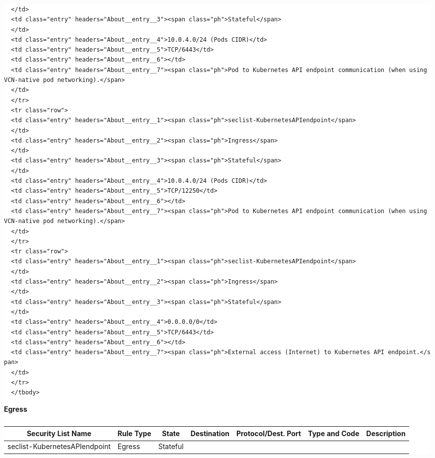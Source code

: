       </td>
      <td class="entry" headers="About__entry__3"><span class="ph">Stateful</span>
      </td>
      <td class="entry" headers="About__entry__4">10.0.4.0/24 (Pods CIDR)</td>
      <td class="entry" headers="About__entry__5">TCP/6443</td>
      <td class="entry" headers="About__entry__6"></td>
      <td class="entry" headers="About__entry__7"><span class="ph">Pod to Kubernetes API endpoint communication (when using VCN-native pod networking).</span>
      </td>
      </tr>
      <tr class="row">
      <td class="entry" headers="About__entry__1"><span class="ph">seclist-KubernetesAPIendpoint</span>
      </td>
      <td class="entry" headers="About__entry__2"><span class="ph">Ingress</span>
      </td>
      <td class="entry" headers="About__entry__3"><span class="ph">Stateful</span>
      </td>
      <td class="entry" headers="About__entry__4">10.0.4.0/24 (Pods CIDR)</td>
      <td class="entry" headers="About__entry__5">TCP/12250</td>
      <td class="entry" headers="About__entry__6"></td>
      <td class="entry" headers="About__entry__7"><span class="ph">Pod to Kubernetes API endpoint communication (when using VCN-native pod networking).</span>
      </td>
      </tr>
      <tr class="row">
      <td class="entry" headers="About__entry__1"><span class="ph">seclist-KubernetesAPIendpoint</span>
      </td>
      <td class="entry" headers="About__entry__2"><span class="ph">Ingress</span>
      </td>
      <td class="entry" headers="About__entry__3"><span class="ph">Stateful</span>
      </td>
      <td class="entry" headers="About__entry__4">0.0.0.0/0</td>
      <td class="entry" headers="About__entry__5">TCP/6443</td>
      <td class="entry" headers="About__entry__6"></td>
      <td class="entry" headers="About__entry__7"><span class="ph">External access (Internet) to Kubernetes API endpoint.</span>
      </td>
      </tr>
      </tbody>
</table>
</div>

<summary><b>Egress</b></summary>
<div markdown="1">
<table class="table vl-table-bordered vl-table-divider-col" summary="This table summarizes basic information about each region"><caption></caption><colgroup><col><col><col><col><col><col></colgroup><thead class="thead">
      <tr class="row">
      <th class="entry" id="About__entry__1">Security List Name</th>
      <th class="entry" id="About__entry__1">Rule Type</th>
      <th class="entry" id="About__entry__2">State</th>
      <th class="entry" id="About__entry__3">Destination</th>
      <th class="entry" id="About__entry__4">Protocol/Dest. Port</th>
      <th class="entry" id="About__entry__4">Type and Code</th>
      <th class="entry" id="About__entry__5">Description</th>
      </tr>
      </thead><tbody class="tbody">
      <tr class="row">
      <td class="entry" headers="About__entry__1"><span class="ph">seclist-KubernetesAPIendpoint</span>
      </td>
      <td class="entry" headers="About__entry__2"><span class="ph">Egress</span>
      </td>
      <td class="entry" headers="About__entry__3"><span class="ph">Stateful</span>
      </td>